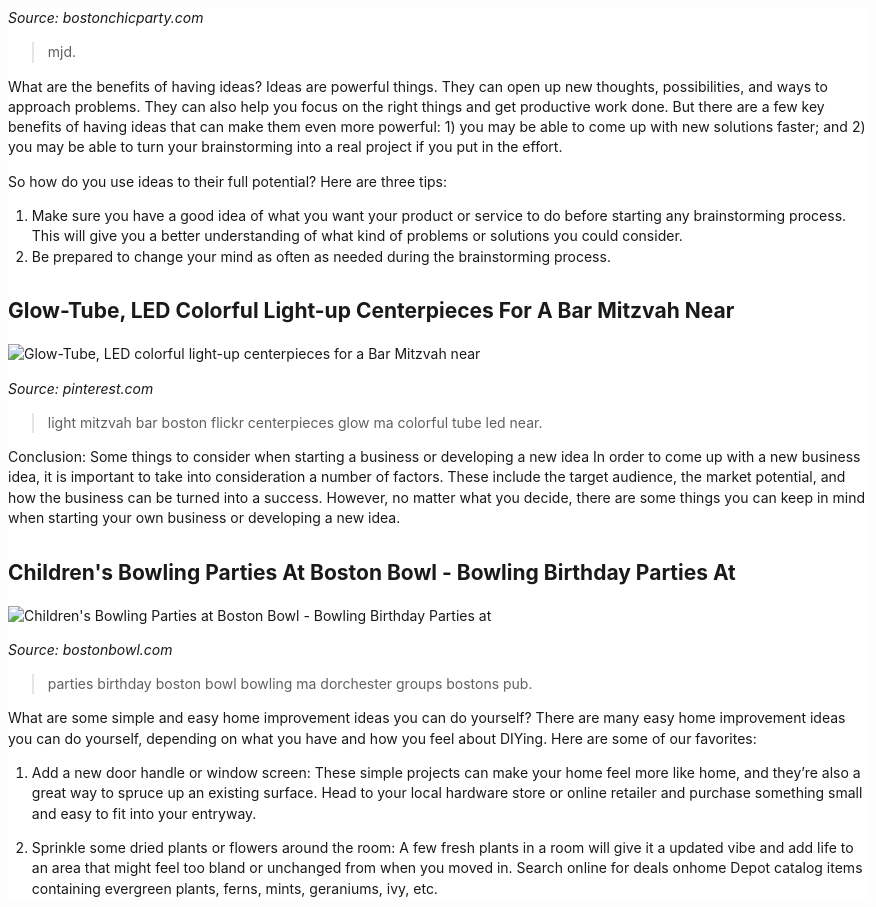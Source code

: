 _Source: bostonchicparty.com_

>mjd. 

	

What are the benefits of having ideas?
Ideas are powerful things. They can open up new thoughts, possibilities, and ways to approach problems. They can also help you focus on the right things and get productive work done.
But there are a few key benefits of having ideas that can make them even more powerful: 1) you may be able to come up with new solutions faster; and 2) you may be able to turn your brainstorming into a real project if you put in the effort.

So how do you use ideas to their full potential? Here are three tips: 
1) Make sure you have a good idea of what you want your product or service to do before starting any brainstorming process. This will give you a better understanding of what kind of problems or solutions you could consider. 
2) Be prepared to change your mind as often as needed during the brainstorming process.

    
## Glow-Tube, LED Colorful Light-up Centerpieces For A Bar Mitzvah Near

<img loading=lazy src="https://i.pinimg.com/originals/a6/7a/70/a67a70d8a4b8bef3ab20f8e0e6258f7f.jpg" onerror="this.onerror=null;this.src='https://tse1.mm.bing.net/th?id=OIP.Me2YGybMPWlIN5pt0-0JCQHaFj&amp;pid=15.1';" alt="Glow-Tube, LED colorful light-up centerpieces for a Bar Mitzvah near">

_Source: pinterest.com_

>light mitzvah bar boston flickr centerpieces glow ma colorful tube led near. 

	

Conclusion: Some things to consider when starting a business or developing a new idea
In order to come up with a new business idea, it is important to take into consideration a number of factors. These include the target audience, the market potential, and how the business can be turned into a success. However, no matter what you decide, there are some things you can keep in mind when starting your own business or developing a new idea.

    
## Children&#039;s Bowling Parties At Boston Bowl - Bowling Birthday Parties At

<img loading=lazy src="https://www.bostonbowl.com/files/boston-bowl/images/pages/groups/dorchester/groups-1.jpg" onerror="this.onerror=null;this.src='https://tse1.mm.bing.net/th?id=OIP.rtfmbn5VEC0MHALKqLCEsgHaEh&amp;pid=15.1';" alt="Children&#039;s Bowling Parties at Boston Bowl - Bowling Birthday Parties at">

_Source: bostonbowl.com_

>parties birthday boston bowl bowling ma dorchester groups bostons pub. 

	

What are some simple and easy home improvement ideas you can do yourself?
There are many easy home improvement ideas you can do yourself, depending on what you have and how you feel about DIYing. Here are some of our favorites:
1. Add a new door handle or window screen: These simple projects can make your home feel more like home, and they’re also a great way to spruce up an existing surface. Head to your local hardware store or online retailer and purchase something small and easy to fit into your entryway.

2. Sprinkle some dried plants or flowers around the room: A few fresh plants in a room will give it a updated vibe and add life to an area that might feel too bland or unchanged from when you moved in. Search online for deals onhome Depot catalog items containing evergreen plants, ferns, mints, geraniums, ivy, etc.
